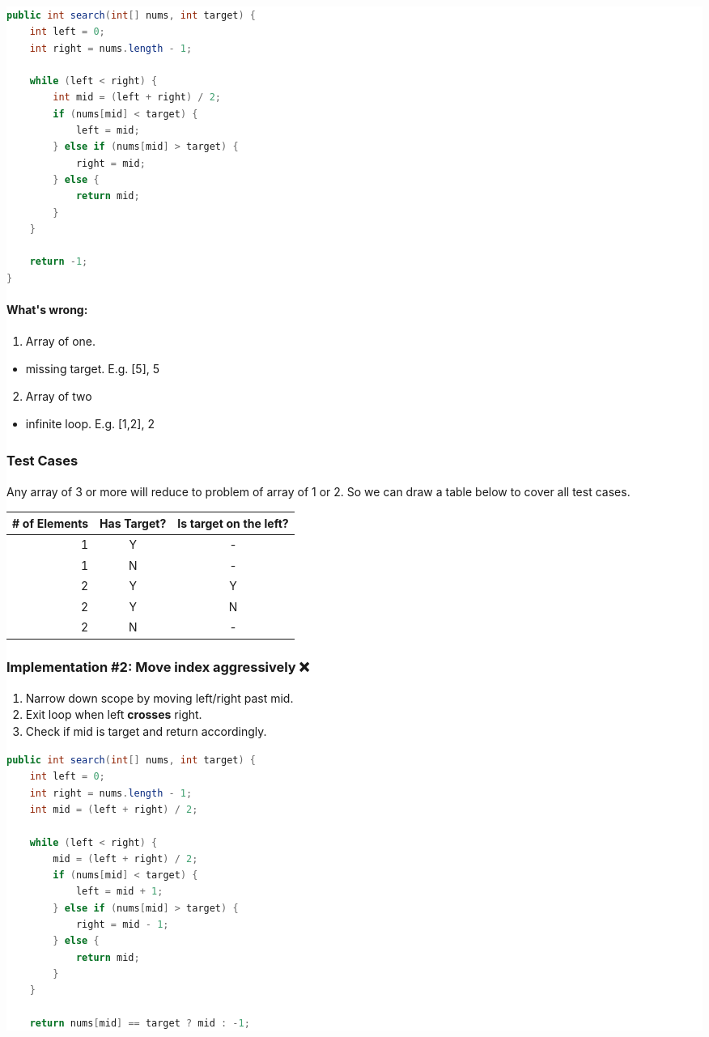 ```java
public int search(int[] nums, int target) {
    int left = 0;
    int right = nums.length - 1;

    while (left < right) {
        int mid = (left + right) / 2;
        if (nums[mid] < target) {
            left = mid;
        } else if (nums[mid] > target) {
            right = mid;
        } else {
            return mid;
        }
    }

    return -1;
}  
```

#### What's wrong:
1. Array of one.
  * missing target. E.g. [5], 5
2. Array of two
  * infinite loop. E.g. [1,2], 2

### Test Cases
Any array of 3 or more will reduce to problem of array of 1 or 2. So we can draw a table below to cover all test cases.

| # of Elements | Has Target? | Is target on the left?  |
| -------------: |:-------------:| :-----:|
| 1 | Y | - |
| 1 | N | - |
| 2 | Y | Y |
| 2 | Y | N |
| 2 | N | - |


### Implementation #2: Move index aggressively :x:
1. Narrow down scope by moving left/right past mid.
2. Exit loop when left **crosses** right.  
3. Check if mid is target and return accordingly.

```java
public int search(int[] nums, int target) {
    int left = 0;
    int right = nums.length - 1;
    int mid = (left + right) / 2;

    while (left < right) {
        mid = (left + right) / 2;
        if (nums[mid] < target) {
            left = mid + 1;
        } else if (nums[mid] > target) {
            right = mid - 1;
        } else {
            return mid;
        }
    }

    return nums[mid] == target ? mid : -1;
```